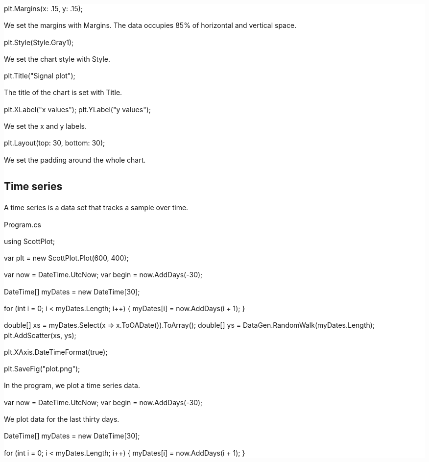 plt.Margins(x: .15, y: .15);

We set the margins with Margins. The data occupies 85% of
horizontal and vertical space.

plt.Style(Style.Gray1);

We set the chart style with Style.

plt.Title("Signal plot");

The title of the chart is set with Title.

plt.XLabel("x values");
plt.YLabel("y values");

We set the x and y labels.

plt.Layout(top: 30, bottom: 30);

We set the padding around the whole chart.

## Time series

A time series is a data set that tracks a sample over time.

Program.cs
  

using ScottPlot;

var plt = new ScottPlot.Plot(600, 400);

var now = DateTime.UtcNow;
var begin = now.AddDays(-30);

DateTime[] myDates = new DateTime[30];

for (int i = 0; i &lt; myDates.Length; i++)
{
    myDates[i] = now.AddDays(i + 1);
}

double[] xs = myDates.Select(x =&gt; x.ToOADate()).ToArray();
double[] ys = DataGen.RandomWalk(myDates.Length);
plt.AddScatter(xs, ys);

plt.XAxis.DateTimeFormat(true);

plt.SaveFig("plot.png");

In the program, we plot a time series data.

var now = DateTime.UtcNow;
var begin = now.AddDays(-30);

We plot data for the last thirty days.

DateTime[] myDates = new DateTime[30];

for (int i = 0; i &lt; myDates.Length; i++)
{
    myDates[i] = now.AddDays(i + 1);
}
